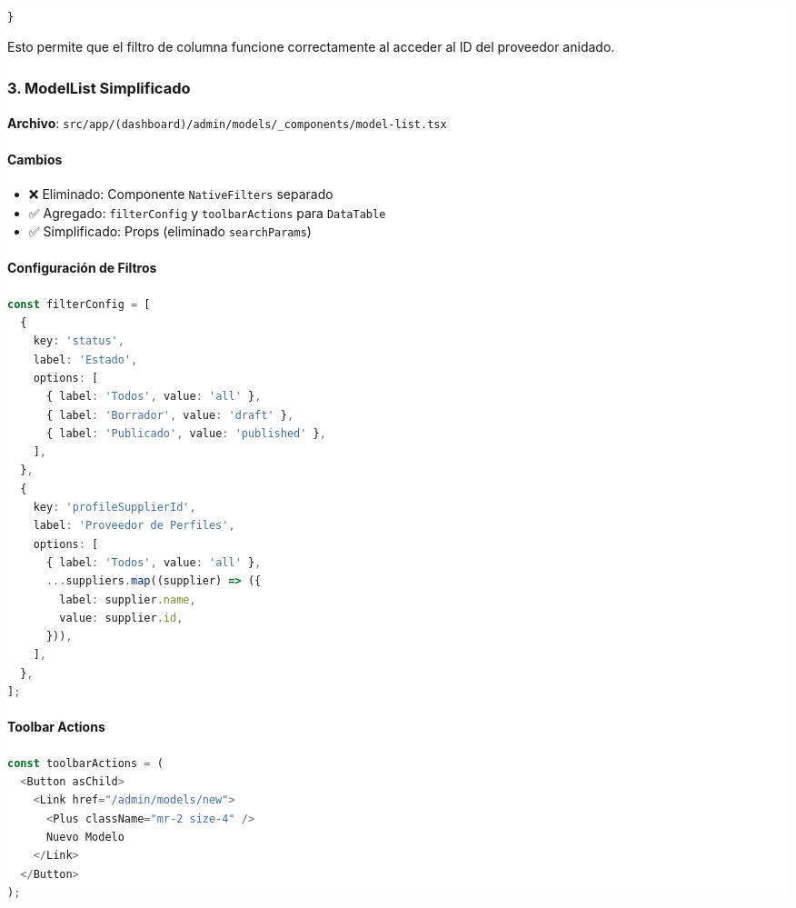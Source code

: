 ```typescript
}
```

Esto permite que el filtro de columna funcione correctamente al acceder al ID del proveedor anidado.

### 3. ModelList Simplificado

**Archivo**: `src/app/(dashboard)/admin/models/_components/model-list.tsx`

#### Cambios

- ❌ Eliminado: Componente `NativeFilters` separado
- ✅ Agregado: `filterConfig` y `toolbarActions` para `DataTable`
- ✅ Simplificado: Props (eliminado `searchParams`)

#### Configuración de Filtros

```typescript
const filterConfig = [
  {
    key: 'status',
    label: 'Estado',
    options: [
      { label: 'Todos', value: 'all' },
      { label: 'Borrador', value: 'draft' },
      { label: 'Publicado', value: 'published' },
    ],
  },
  {
    key: 'profileSupplierId',
    label: 'Proveedor de Perfiles',
    options: [
      { label: 'Todos', value: 'all' },
      ...suppliers.map((supplier) => ({
        label: supplier.name,
        value: supplier.id,
      })),
    ],
  },
];
```

#### Toolbar Actions

```typescript
const toolbarActions = (
  <Button asChild>
    <Link href="/admin/models/new">
      <Plus className="mr-2 size-4" />
      Nuevo Modelo
    </Link>
  </Button>
);
```
